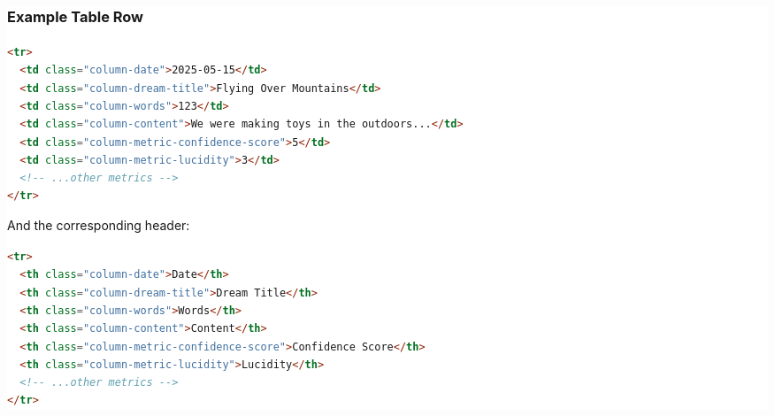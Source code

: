 ### Example Table Row
```html
<tr>
  <td class="column-date">2025-05-15</td>
  <td class="column-dream-title">Flying Over Mountains</td>
  <td class="column-words">123</td>
  <td class="column-content">We were making toys in the outdoors...</td>
  <td class="column-metric-confidence-score">5</td>
  <td class="column-metric-lucidity">3</td>
  <!-- ...other metrics -->
</tr>
```

And the corresponding header:
```html
<tr>
  <th class="column-date">Date</th>
  <th class="column-dream-title">Dream Title</th>
  <th class="column-words">Words</th>
  <th class="column-content">Content</th>
  <th class="column-metric-confidence-score">Confidence Score</th>
  <th class="column-metric-lucidity">Lucidity</th>
  <!-- ...other metrics -->
</tr>
```